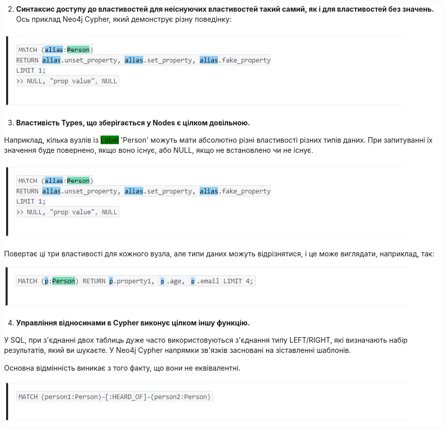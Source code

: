 
2.  **Синтаксис доступу до властивостей для неіснуючих властивостей такий самий, як і для властивостей без значень.**
Ось приклад Neo4j Cypher, який демонструє різну поведінку:

<img src="media/img_12.png" alt="img_12.png">


3. **Властивість Types, що зберігається у Nodes є цілком довільною.**

Наприклад, кілька вузлів із <span style="background-color: green;">Label</span> 'Person' можуть мати абсолютно різні властивості різних типів даних.
При запитуванні їх значення буде повернено, якщо воно існує, або NULL, якщо не встановлено чи не існує.

<img src="media/img_13.png" alt="img_13.png">

Повертає ці три властивості для кожного вузла, але типи даних можуть відрізнятися, і це може виглядати, наприклад, так:

<img src="media/img_14.png" alt="img_14.png">

4. **Управління відносинами в Cypher виконує цілком іншу функцію.**

У SQL, при з'єднанні двох таблиць дуже часто використовуються з'єднання типу LEFT/RIGHT, які визначають набір результатів, який ви шукаєте.
У Neo4j Cypher напрямки зв'язків засновані на зіставленні шаблонів.

Основна відмінність виникає з того факту, що вони не еквівалентні.

<img src="media/img_15.png" alt="img_15.png">
